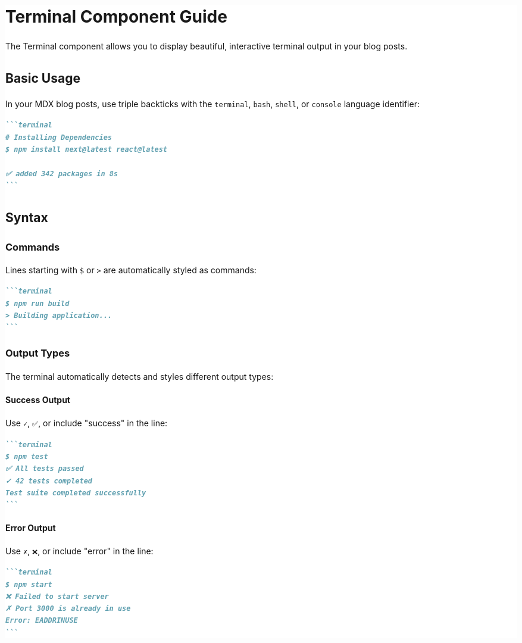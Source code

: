 # Terminal Component Guide

The Terminal component allows you to display beautiful, interactive terminal output in your blog posts.

## Basic Usage

In your MDX blog posts, use triple backticks with the `terminal`, `bash`, `shell`, or `console` language identifier:

````markdown
```terminal
# Installing Dependencies
$ npm install next@latest react@latest

✅ added 342 packages in 8s
```
````

## Syntax

### Commands

Lines starting with `$` or `>` are automatically styled as commands:

````markdown
```terminal
$ npm run build
> Building application...
```
````

### Output Types

The terminal automatically detects and styles different output types:

#### Success Output
Use `✓`, `✅`, or include "success" in the line:

````markdown
```terminal
$ npm test
✅ All tests passed
✓ 42 tests completed
Test suite completed successfully
```
````

#### Error Output
Use `✗`, `❌`, or include "error" in the line:

````markdown
```terminal
$ npm start
❌ Failed to start server
✗ Port 3000 is already in use
Error: EADDRINUSE
```
````
